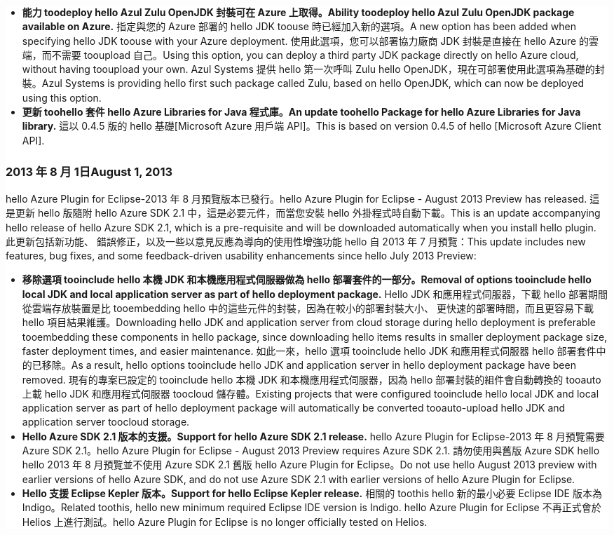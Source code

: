 * <span data-ttu-id="ca7af-359">**能力 toodeploy hello Azul Zulu OpenJDK 封裝可在 Azure 上取得。**</span><span class="sxs-lookup"><span data-stu-id="ca7af-359">**Ability toodeploy hello Azul Zulu OpenJDK package available on Azure.**</span></span> <span data-ttu-id="ca7af-360">指定與您的 Azure 部署的 hello JDK toouse 時已經加入新的選項。</span><span class="sxs-lookup"><span data-stu-id="ca7af-360">A new option has been added when specifying hello JDK toouse with your Azure deployment.</span></span> <span data-ttu-id="ca7af-361">使用此選項，您可以部署協力廠商 JDK 封裝是直接在 hello Azure 的雲端，而不需要 tooupload 自己。</span><span class="sxs-lookup"><span data-stu-id="ca7af-361">Using this option, you can deploy a third party JDK package directly on hello Azure cloud, without having tooupload your own.</span></span> <span data-ttu-id="ca7af-362">Azul Systems 提供 hello 第一次呼叫 Zulu hello OpenJDK，現在可部署使用此選項為基礎的封裝。</span><span class="sxs-lookup"><span data-stu-id="ca7af-362">Azul Systems is providing hello first such package called Zulu, based on hello OpenJDK, which can now be deployed using this option.</span></span>
* <span data-ttu-id="ca7af-363">**更新 toohello 套件 hello Azure Libraries for Java 程式庫。**</span><span class="sxs-lookup"><span data-stu-id="ca7af-363">**An update toohello Package for hello Azure Libraries for Java library.**</span></span> <span data-ttu-id="ca7af-364">這以 0.4.5 版的 hello 基礎[Microsoft Azure 用戶端 API]。</span><span class="sxs-lookup"><span data-stu-id="ca7af-364">This is based on version 0.4.5 of hello [Microsoft Azure Client API].</span></span>

### <a name="august-1-2013"></a><span data-ttu-id="ca7af-365">2013 年 8 月 1日</span><span class="sxs-lookup"><span data-stu-id="ca7af-365">August 1, 2013</span></span>
<span data-ttu-id="ca7af-366">hello Azure Plugin for Eclipse-2013 年 8 月預覽版本已發行。</span><span class="sxs-lookup"><span data-stu-id="ca7af-366">hello Azure Plugin for Eclipse - August 2013 Preview has released.</span></span> <span data-ttu-id="ca7af-367">這是更新 hello 版隨附 hello Azure SDK 2.1 中，這是必要元件，而當您安裝 hello 外掛程式時自動下載。</span><span class="sxs-lookup"><span data-stu-id="ca7af-367">This is an update accompanying hello release of hello Azure SDK 2.1, which is a pre-requisite and will be downloaded automatically when you install hello plugin.</span></span> <span data-ttu-id="ca7af-368">此更新包括新功能、 錯誤修正，以及一些以意見反應為導向的使用性增強功能 hello 自 2013 年 7 月預覽：</span><span class="sxs-lookup"><span data-stu-id="ca7af-368">This update includes new features, bug fixes, and some feedback-driven usability enhancements since hello July 2013 Preview:</span></span>

* <span data-ttu-id="ca7af-369">**移除選項 tooinclude hello 本機 JDK 和本機應用程式伺服器做為 hello 部署套件的一部分。**</span><span class="sxs-lookup"><span data-stu-id="ca7af-369">**Removal of options tooinclude hello local JDK and local application server as part of hello deployment package.**</span></span> <span data-ttu-id="ca7af-370">Hello JDK 和應用程式伺服器，下載 hello 部署期間從雲端存放裝置是比 tooembedding hello 中的這些元件的封裝，因為在較小的部署封裝大小、 更快速的部署時間，而且更容易下載 hello 項目結果維護。</span><span class="sxs-lookup"><span data-stu-id="ca7af-370">Downloading hello JDK and application server from cloud storage during hello deployment is preferable tooembedding these components in hello package, since downloading hello items results in smaller deployment package size, faster deployment times, and easier maintenance.</span></span> <span data-ttu-id="ca7af-371">如此一來，hello 選項 tooinclude hello JDK 和應用程式伺服器 hello 部署套件中的已移除。</span><span class="sxs-lookup"><span data-stu-id="ca7af-371">As a result, hello options tooinclude hello JDK and application server in hello deployment package have been removed.</span></span> <span data-ttu-id="ca7af-372">現有的專案已設定的 tooinclude hello 本機 JDK 和本機應用程式伺服器，因為 hello 部署封裝的組件會自動轉換的 tooauto 上載 hello JDK 和應用程式伺服器 toocloud 儲存體。</span><span class="sxs-lookup"><span data-stu-id="ca7af-372">Existing projects that were configured tooinclude hello local JDK and local application server as part of hello deployment package will automatically be converted tooauto-upload hello JDK and application server toocloud storage.</span></span>
* <span data-ttu-id="ca7af-373">**Hello Azure SDK 2.1 版本的支援。**</span><span class="sxs-lookup"><span data-stu-id="ca7af-373">**Support for hello Azure SDK 2.1 release.**</span></span> <span data-ttu-id="ca7af-374">hello Azure Plugin for Eclipse-2013 年 8 月預覽需要 Azure SDK 2.1。</span><span class="sxs-lookup"><span data-stu-id="ca7af-374">hello Azure Plugin for Eclipse - August 2013 Preview requires Azure SDK 2.1.</span></span> <span data-ttu-id="ca7af-375">請勿使用與舊版 Azure SDK hello hello 2013 年 8 月預覽並不使用 Azure SDK 2.1 舊版 hello Azure Plugin for Eclipse。</span><span class="sxs-lookup"><span data-stu-id="ca7af-375">Do not use hello August 2013 preview with earlier versions of hello Azure SDK, and do not use Azure SDK 2.1 with earlier versions of hello Azure Plugin for Eclipse.</span></span>
* <span data-ttu-id="ca7af-376">**Hello 支援 Eclipse Kepler 版本。**</span><span class="sxs-lookup"><span data-stu-id="ca7af-376">**Support for hello Eclipse Kepler release.**</span></span> <span data-ttu-id="ca7af-377">相關的 toothis hello 新的最小必要 Eclipse IDE 版本為 Indigo。</span><span class="sxs-lookup"><span data-stu-id="ca7af-377">Related toothis, hello new minimum required Eclipse IDE version is Indigo.</span></span> <span data-ttu-id="ca7af-378">hello Azure Plugin for Eclipse 不再正式會於 Helios 上進行測試。</span><span class="sxs-lookup"><span data-stu-id="ca7af-378">hello Azure Plugin for Eclipse is no longer officially tested on Helios.</span></span>
